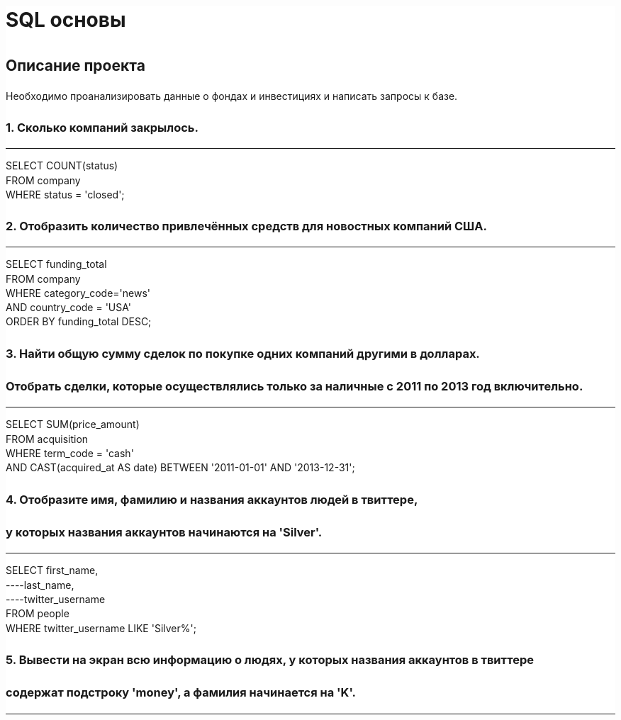 # SQL основы
## Описание проекта
 Необходимо проанализировать данные о фондах и инвестициях и написать запросы к базе. 

### 1. Сколько компаний закрылось.

---
SELECT COUNT(status)\
FROM company\
WHERE status = 'closed';

### 2. Отобразить количество привлечённых средств для новостных компаний США. 

---
SELECT funding_total \
FROM company\
WHERE category_code='news'\
AND country_code = 'USA'\
ORDER BY funding_total DESC;

### 3. Найти общую сумму сделок по покупке одних компаний другими в долларах. 
### Отобрать сделки, которые осуществлялись только за наличные с 2011 по 2013 год включительно.

---
SELECT SUM(price_amount)\
FROM acquisition\
WHERE term_code = 'cash'\
AND CAST(acquired_at AS date) BETWEEN '2011-01-01' AND '2013-12-31';

### 4. Отобразите имя, фамилию и названия аккаунтов людей в твиттере, 
### у которых названия аккаунтов начинаются на 'Silver'.

---
SELECT first_name,\
----last_name,\
----twitter_username\
FROM people\
WHERE twitter_username LIKE 'Silver%';

### 5. Вывести на экран всю информацию о людях, у которых названия аккаунтов в твиттере 
### содержат подстроку 'money', а фамилия начинается на 'K'.

---